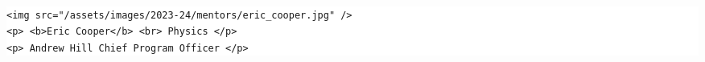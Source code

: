     <img src="/assets/images/2023-24/mentors/eric_cooper.jpg" />
    <p> <b>Eric Cooper</b> <br> Physics </p>
    <p> Andrew Hill Chief Program Officer </p>
</div>

<div class="mentor-card" style="text-align: center;">